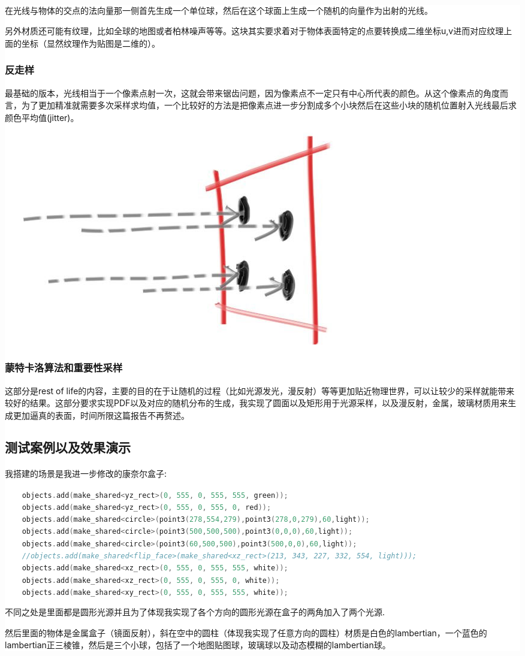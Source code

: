 在光线与物体的交点的法向量那一侧首先生成一个单位球，然后在这个球面上生成一个随机的向量作为出射的光线。

另外材质还可能有纹理，比如全球的地图或者柏林噪声等等。这块其实要求着对于物体表面特定的点要转换成二维坐标u,v进而对应纹理上面的坐标（显然纹理作为贴图是二维的）。

### 反走样

最基础的版本，光线相当于一个像素点射一次，这就会带来锯齿问题，因为像素点不一定只有中心所代表的颜色。从这个像素点的角度而言，为了更加精准就需要多次采样求均值，一个比较好的方法是把像素点进一步分割成多个小块然后在这些小块的随机位置射入光线最后求颜色平均值(jitter)。

![image-20220403203506046](picture/image-20220403203506046.png)

### 蒙特卡洛算法和重要性采样

这部分是rest of life的内容，主要的目的在于让随机的过程（比如光源发光，漫反射）等等更加贴近物理世界，可以让较少的采样就能带来较好的结果。这部分要求实现PDF以及对应的随机分布的生成，我实现了圆面以及矩形用于光源采样，以及漫反射，金属，玻璃材质用来生成更加逼真的表面，时间所限这篇报告不再赘述。

## 测试案例以及效果演示

我搭建的场景是我进一步修改的康奈尔盒子:

````C++
    objects.add(make_shared<yz_rect>(0, 555, 0, 555, 555, green));
    objects.add(make_shared<yz_rect>(0, 555, 0, 555, 0, red));
    objects.add(make_shared<circle>(point3(278,554,279),point3(278,0,279),60,light));
    objects.add(make_shared<circle>(point3(500,500,500),point3(0,0,0),60,light));
    objects.add(make_shared<circle>(point3(60,500,500),point3(500,0,0),60,light));
    //objects.add(make_shared<flip_face>(make_shared<xz_rect>(213, 343, 227, 332, 554, light)));
    objects.add(make_shared<xz_rect>(0, 555, 0, 555, 555, white));
    objects.add(make_shared<xz_rect>(0, 555, 0, 555, 0, white));
    objects.add(make_shared<xy_rect>(0, 555, 0, 555, 555, white));
````

不同之处是里面都是圆形光源并且为了体现我实现了各个方向的圆形光源在盒子的两角加入了两个光源.

然后里面的物体是金属盒子（镜面反射），斜在空中的圆柱（体现我实现了任意方向的圆柱）材质是白色的lambertian，一个蓝色的lambertian正三棱锥，然后是三个小球，包括了一个地图贴图球，玻璃球以及动态模糊的lambertian球。
